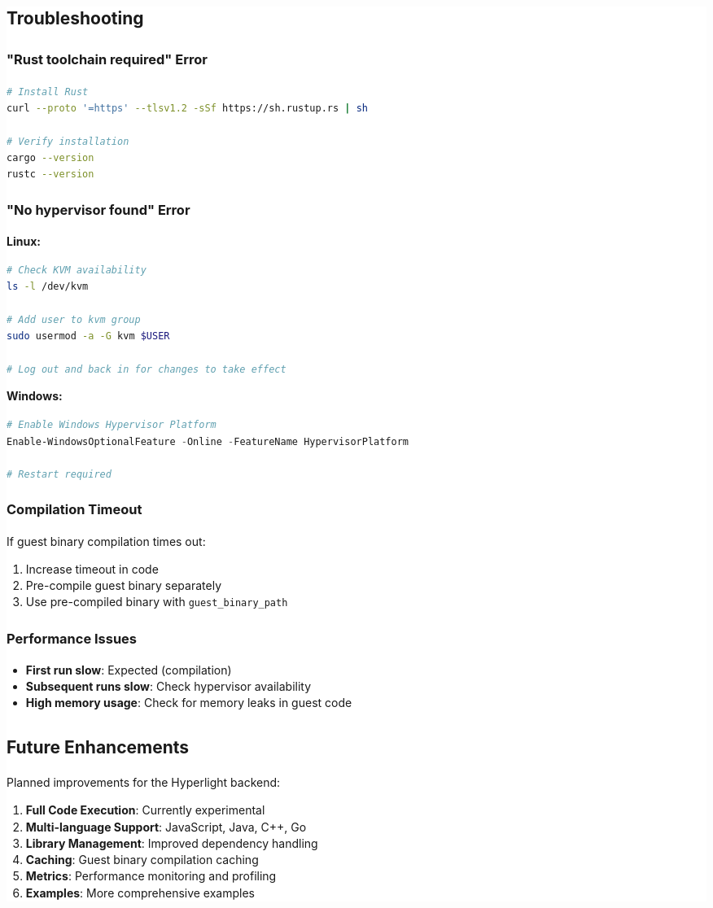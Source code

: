 ## Troubleshooting

### "Rust toolchain required" Error

```bash
# Install Rust
curl --proto '=https' --tlsv1.2 -sSf https://sh.rustup.rs | sh

# Verify installation
cargo --version
rustc --version
```

### "No hypervisor found" Error

**Linux:**
```bash
# Check KVM availability
ls -l /dev/kvm

# Add user to kvm group
sudo usermod -a -G kvm $USER

# Log out and back in for changes to take effect
```

**Windows:**
```powershell
# Enable Windows Hypervisor Platform
Enable-WindowsOptionalFeature -Online -FeatureName HypervisorPlatform

# Restart required
```

### Compilation Timeout

If guest binary compilation times out:

1. Increase timeout in code
2. Pre-compile guest binary separately
3. Use pre-compiled binary with `guest_binary_path`

### Performance Issues

- **First run slow**: Expected (compilation)
- **Subsequent runs slow**: Check hypervisor availability
- **High memory usage**: Check for memory leaks in guest code

## Future Enhancements

Planned improvements for the Hyperlight backend:

1. **Full Code Execution**: Currently experimental
2. **Multi-language Support**: JavaScript, Java, C++, Go
3. **Library Management**: Improved dependency handling
4. **Caching**: Guest binary compilation caching
5. **Metrics**: Performance monitoring and profiling
6. **Examples**: More comprehensive examples
